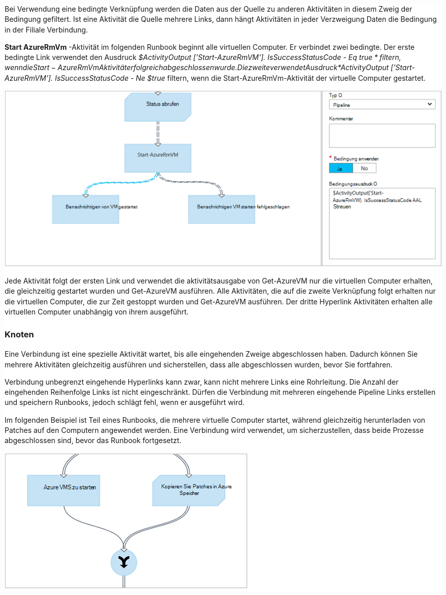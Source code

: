 Bei Verwendung eine bedingte Verknüpfung werden die Daten aus der Quelle zu anderen Aktivitäten in diesem Zweig der Bedingung gefiltert.  Ist eine Aktivität die Quelle mehrere Links, dann hängt Aktivitäten in jeder Verzweigung Daten die Bedingung in der Filiale Verbindung.

**Start AzureRmVm** -Aktivität im folgenden Runbook beginnt alle virtuellen Computer.  Er verbindet zwei bedingte.  Der erste bedingte Link verwendet den Ausdruck *$ActivityOutput ['Start-AzureRmVM']. IsSuccessStatusCode - Eq $true* filtern, wenn die Start-AzureRmVm Aktivität erfolgreich abgeschlossen wurde.  Die zweite verwendet Ausdruck *$ActivityOutput ['Start-AzureRmVM']. IsSuccessStatusCode - Ne $true* filtern, wenn die Start-AzureRmVm-Aktivität der virtuelle Computer gestartet.  

![Bedingte Beispiel](media/automation-graphical-authoring-intro/runbook-conditional-links.png)

Jede Aktivität folgt der ersten Link und verwendet die aktivitätsausgabe von Get-AzureVM nur die virtuellen Computer erhalten, die gleichzeitig gestartet wurden und Get-AzureVM ausführen.  Alle Aktivitäten, die auf die zweite Verknüpfung folgt erhalten nur die virtuellen Computer, die zur Zeit gestoppt wurden und Get-AzureVM ausführen.  Der dritte Hyperlink Aktivitäten erhalten alle virtuellen Computer unabhängig von ihrem ausgeführt.

### <a name="junctions"></a>Knoten

Eine Verbindung ist eine spezielle Aktivität wartet, bis alle eingehenden Zweige abgeschlossen haben.  Dadurch können Sie mehrere Aktivitäten gleichzeitig ausführen und sicherstellen, dass alle abgeschlossen wurden, bevor Sie fortfahren.

Verbindung unbegrenzt eingehende Hyperlinks kann zwar, kann nicht mehrere Links eine Rohrleitung.  Die Anzahl der eingehenden Reihenfolge Links ist nicht eingeschränkt.  Dürfen die Verbindung mit mehreren eingehende Pipeline Links erstellen und speichern Runbooks, jedoch schlägt fehl, wenn er ausgeführt wird.

Im folgenden Beispiel ist Teil eines Runbooks, die mehrere virtuelle Computer startet, während gleichzeitig herunterladen von Patches auf den Computern angewendet werden.  Eine Verbindung wird verwendet, um sicherzustellen, dass beide Prozesse abgeschlossen sind, bevor das Runbook fortgesetzt.

![Kreuzung](media/automation-graphical-authoring-intro/runbook-junction.png)
